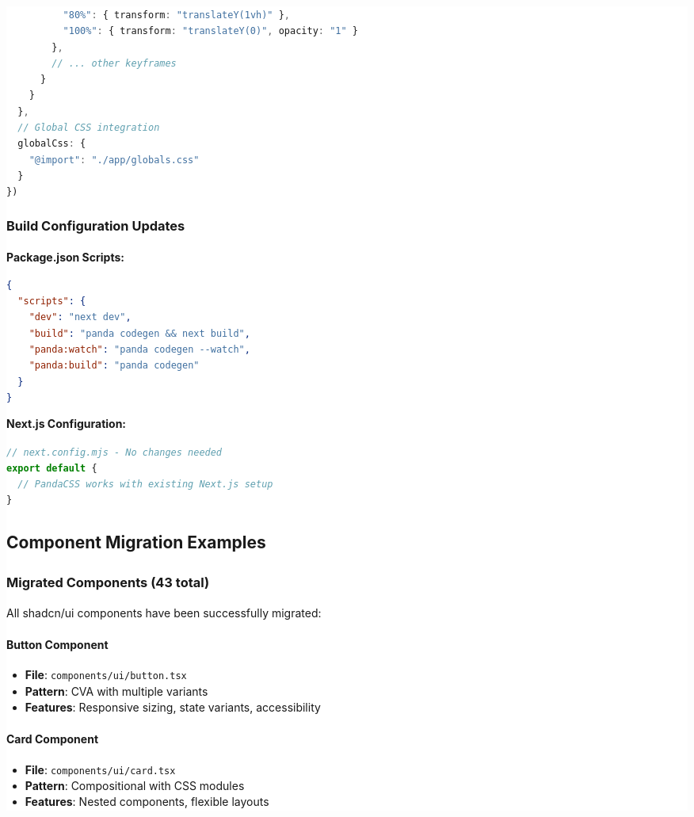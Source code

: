 ```typescript
          "80%": { transform: "translateY(1vh)" },
          "100%": { transform: "translateY(0)", opacity: "1" }
        },
        // ... other keyframes
      }
    }
  },
  // Global CSS integration
  globalCss: {
    "@import": "./app/globals.css"
  }
})
```

### Build Configuration Updates

**Package.json Scripts:**
```json
{
  "scripts": {
    "dev": "next dev",
    "build": "panda codegen && next build",
    "panda:watch": "panda codegen --watch",
    "panda:build": "panda codegen"
  }
}
```

**Next.js Configuration:**
```javascript
// next.config.mjs - No changes needed
export default {
  // PandaCSS works with existing Next.js setup
}
```

## Component Migration Examples

### Migrated Components (43 total)

All shadcn/ui components have been successfully migrated:

#### Button Component
- **File**: `components/ui/button.tsx`
- **Pattern**: CVA with multiple variants
- **Features**: Responsive sizing, state variants, accessibility

#### Card Component  
- **File**: `components/ui/card.tsx`
- **Pattern**: Compositional with CSS modules
- **Features**: Nested components, flexible layouts
